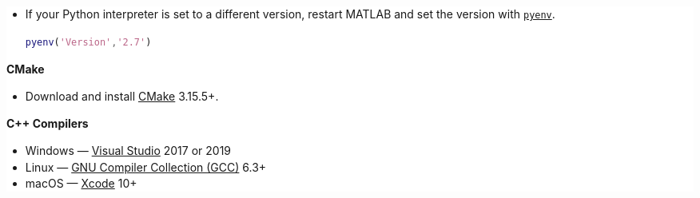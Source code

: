 - If your Python interpreter is set to a different version, restart MATLAB and set the version with [`pyenv`](https://ww2.mathworks.cn/help/matlab/ref/pyenv.html).

  ```matlab
  pyenv('Version','2.7')
  ```

**CMake**

- Download and install [CMake](https://cmake.org/download/) 3.15.5+.

**C++ Compilers**

- Windows — [Visual Studio](https://visualstudio.microsoft.com/vs/) 2017 or 2019
- Linux — [GNU Compiler Collection (GCC)](https://gcc.gnu.org/) 6.3+
- macOS — [Xcode](https://developer.apple.com/xcode/) 10+
